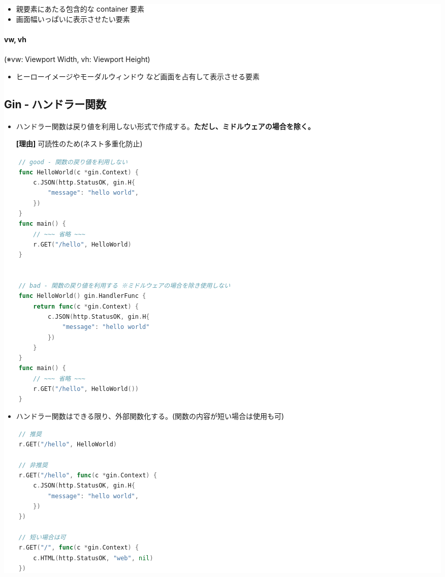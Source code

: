 - 親要素にあたる包含的な container 要素
- 画面幅いっぱいに表示させたい要素

#### vw, vh

  (※vw: Viewport Width, vh: Viewport Height)

- ヒーローイメージやモーダルウィンドウ など画面を占有して表示させる要素

## Gin - ハンドラー関数

<a name="gin-handler-function"></a>

- ハンドラー関数は戻り値を利用しない形式で作成する。**ただし、ミドルウェアの場合を除く。**

  **[理由]** 可読性のため(ネスト多重化防止)

```go
    // good - 関数の戻り値を利用しない
    func HelloWorld(c *gin.Context) {
        c.JSON(http.StatusOK, gin.H{
            "message": "hello world",
        })
    }
    func main() {
        // ~~~ 省略 ~~~
        r.GET("/hello", HelloWorld)
    }


    // bad - 関数の戻り値を利用する ※ミドルウェアの場合を除き使用しない
    func HelloWorld() gin.HandlerFunc {
        return func(c *gin.Context) {
            c.JSON(http.StatusOK, gin.H{
                "message": "hello world"
            })
        }
    }
    func main() {
        // ~~~ 省略 ~~~
        r.GET("/hello", HelloWorld())
    }
```

- ハンドラー関数はできる限り、外部関数化する。(関数の内容が短い場合は使用も可)

```go
    // 推奨
    r.GET("/hello", HelloWorld)

    // 非推奨
    r.GET("/hello", func(c *gin.Context) {
        c.JSON(http.StatusOK, gin.H{
            "message": "hello world",
        })
    })

    // 短い場合は可
    r.GET("/", func(c *gin.Context) {
        c.HTML(http.StatusOK, "web", nil)
    })
```
